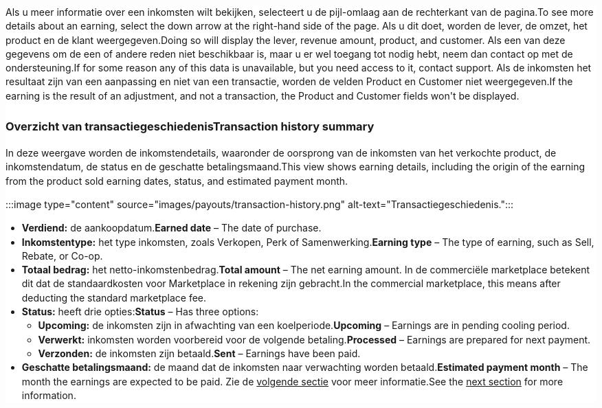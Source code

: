 <span data-ttu-id="7e1d9-193">Als u meer informatie over een inkomsten wilt bekijken, selecteert u de pijl-omlaag aan de rechterkant van de pagina.</span><span class="sxs-lookup"><span data-stu-id="7e1d9-193">To see more details about an earning, select the down arrow at the right-hand side of the page.</span></span> <span data-ttu-id="7e1d9-194">Als u dit doet, worden de lever, de omzet, het product en de klant weergegeven.</span><span class="sxs-lookup"><span data-stu-id="7e1d9-194">Doing so will display the lever, revenue amount, product, and customer.</span></span> <span data-ttu-id="7e1d9-195">Als een van deze gegevens om de een of andere reden niet beschikbaar is, maar u er wel toegang tot nodig hebt, neem dan contact op met de ondersteuning.</span><span class="sxs-lookup"><span data-stu-id="7e1d9-195">If for some reason any of this data is unavailable, but you need access to it, contact support.</span></span> <span data-ttu-id="7e1d9-196">Als de inkomsten het resultaat zijn van een aanpassing en niet van een transactie, worden de velden Product en Customer niet weergegeven.</span><span class="sxs-lookup"><span data-stu-id="7e1d9-196">If the earning is the result of an adjustment, and not a transaction, the Product and Customer fields won't be displayed.</span></span>

### <a name="transaction-history-summary"></a><span data-ttu-id="7e1d9-197">Overzicht van transactiegeschiedenis</span><span class="sxs-lookup"><span data-stu-id="7e1d9-197">Transaction history summary</span></span>

<span data-ttu-id="7e1d9-198">In deze weergave worden de inkomstendetails, waaronder de oorsprong van de inkomsten van het verkochte product, de inkomstendatum, de status en de geschatte betalingsmaand.</span><span class="sxs-lookup"><span data-stu-id="7e1d9-198">This view shows earning details, including the origin of the earning from the product sold earning dates, status, and estimated payment month.</span></span>

:::image type="content" source="images/payouts/transaction-history.png" alt-text="Transactiegeschiedenis.":::

- <span data-ttu-id="7e1d9-200">**Verdiend:** de aankoopdatum.</span><span class="sxs-lookup"><span data-stu-id="7e1d9-200">**Earned date** – The date of purchase.</span></span>
- <span data-ttu-id="7e1d9-201">**Inkomstentype:** het type inkomsten, zoals Verkopen, Perk of Samenwerking.</span><span class="sxs-lookup"><span data-stu-id="7e1d9-201">**Earning type** – The type of earning, such as Sell, Rebate, or Co-op.</span></span>
- <span data-ttu-id="7e1d9-202">**Totaal bedrag:** het netto-inkomstenbedrag.</span><span class="sxs-lookup"><span data-stu-id="7e1d9-202">**Total amount** – The net earning amount.</span></span> <span data-ttu-id="7e1d9-203">In de commerciële marketplace betekent dit dat de standaardkosten voor Marketplace in rekening zijn gebracht.</span><span class="sxs-lookup"><span data-stu-id="7e1d9-203">In the commercial marketplace, this means after deducting the standard marketplace fee.</span></span>
- <span data-ttu-id="7e1d9-204">**Status:** heeft drie opties:</span><span class="sxs-lookup"><span data-stu-id="7e1d9-204">**Status** – Has three options:</span></span>
    - <span data-ttu-id="7e1d9-205">**Upcoming:** de inkomsten zijn in afwachting van een koelperiode.</span><span class="sxs-lookup"><span data-stu-id="7e1d9-205">**Upcoming** – Earnings are in pending cooling period.</span></span>
    - <span data-ttu-id="7e1d9-206">**Verwerkt:** inkomsten worden voorbereid voor de volgende betaling.</span><span class="sxs-lookup"><span data-stu-id="7e1d9-206">**Processed** – Earnings are prepared for next payment.</span></span>
    - <span data-ttu-id="7e1d9-207">**Verzonden:** de inkomsten zijn betaald.</span><span class="sxs-lookup"><span data-stu-id="7e1d9-207">**Sent** – Earnings have been paid.</span></span>
- <span data-ttu-id="7e1d9-208">**Geschatte betalingsmaand:** de maand dat de inkomsten naar verwachting worden betaald.</span><span class="sxs-lookup"><span data-stu-id="7e1d9-208">**Estimated payment month** – The month the earnings are expected to be paid.</span></span> <span data-ttu-id="7e1d9-209">Zie de [volgende sectie](#estimated-payment-month) voor meer informatie.</span><span class="sxs-lookup"><span data-stu-id="7e1d9-209">See the [next section](#estimated-payment-month) for more information.</span></span>
